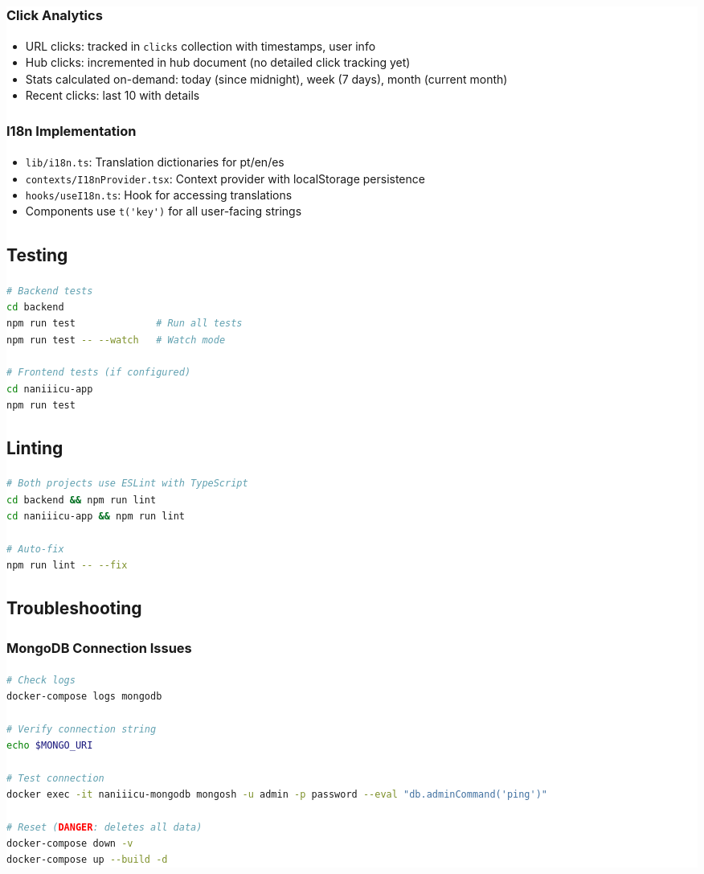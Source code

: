 ### Click Analytics
- URL clicks: tracked in `clicks` collection with timestamps, user info
- Hub clicks: incremented in hub document (no detailed click tracking yet)
- Stats calculated on-demand: today (since midnight), week (7 days), month (current month)
- Recent clicks: last 10 with details

### I18n Implementation
- `lib/i18n.ts`: Translation dictionaries for pt/en/es
- `contexts/I18nProvider.tsx`: Context provider with localStorage persistence
- `hooks/useI18n.ts`: Hook for accessing translations
- Components use `t('key')` for all user-facing strings

## Testing

```bash
# Backend tests
cd backend
npm run test              # Run all tests
npm run test -- --watch   # Watch mode

# Frontend tests (if configured)
cd naniiicu-app
npm run test
```

## Linting

```bash
# Both projects use ESLint with TypeScript
cd backend && npm run lint
cd naniiicu-app && npm run lint

# Auto-fix
npm run lint -- --fix
```

## Troubleshooting

### MongoDB Connection Issues
```bash
# Check logs
docker-compose logs mongodb

# Verify connection string
echo $MONGO_URI

# Test connection
docker exec -it naniiicu-mongodb mongosh -u admin -p password --eval "db.adminCommand('ping')"

# Reset (DANGER: deletes all data)
docker-compose down -v
docker-compose up --build -d
```
